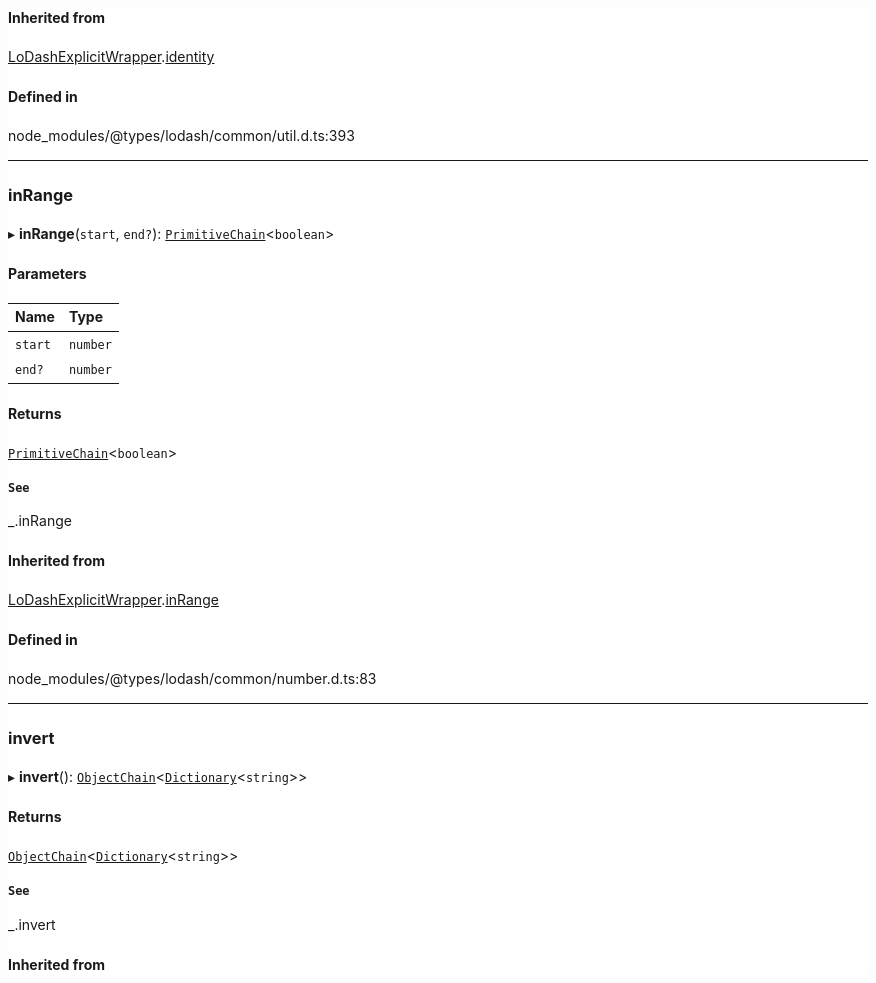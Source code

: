 #### Inherited from

[LoDashExplicitWrapper](lodash.LoDashExplicitWrapper.md).[identity](lodash.LoDashExplicitWrapper.md#identity)

#### Defined in

node_modules/@types/lodash/common/util.d.ts:393

---

### inRange

▸ **inRange**(`start`, `end?`): [`PrimitiveChain`](lodash.PrimitiveChain.md)<`boolean`\>

#### Parameters

| Name    | Type     |
| :------ | :------- |
| `start` | `number` |
| `end?`  | `number` |

#### Returns

[`PrimitiveChain`](lodash.PrimitiveChain.md)<`boolean`\>

**`See`**

\_.inRange

#### Inherited from

[LoDashExplicitWrapper](lodash.LoDashExplicitWrapper.md).[inRange](lodash.LoDashExplicitWrapper.md#inrange)

#### Defined in

node_modules/@types/lodash/common/number.d.ts:83

---

### invert

▸ **invert**():
[`ObjectChain`](lodash.ObjectChain.md)<[`Dictionary`](lodash.Dictionary.md)<`string`\>\>

#### Returns

[`ObjectChain`](lodash.ObjectChain.md)<[`Dictionary`](lodash.Dictionary.md)<`string`\>\>

**`See`**

\_.invert

#### Inherited from
